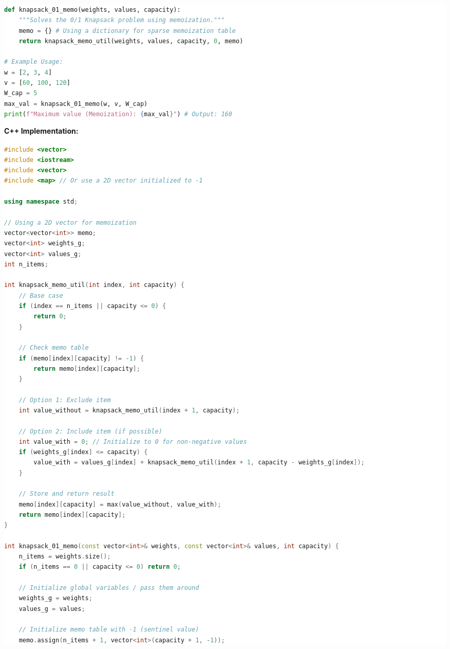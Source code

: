 ```python
def knapsack_01_memo(weights, values, capacity):
    """Solves the 0/1 Knapsack problem using memoization."""
    memo = {} # Using a dictionary for sparse memoization table
    return knapsack_memo_util(weights, values, capacity, 0, memo)

# Example Usage:
w = [2, 3, 4]
v = [60, 100, 120]
W_cap = 5
max_val = knapsack_01_memo(w, v, W_cap)
print(f"Maximum value (Memoization): {max_val}") # Output: 160
```

**C++ Implementation:**

```c++
#include <vector>
#include <iostream>
#include <vector>
#include <map> // Or use a 2D vector initialized to -1

using namespace std;

// Using a 2D vector for memoization
vector<vector<int>> memo;
vector<int> weights_g;
vector<int> values_g;
int n_items;

int knapsack_memo_util(int index, int capacity) {
    // Base case
    if (index == n_items || capacity <= 0) {
        return 0;
    }

    // Check memo table
    if (memo[index][capacity] != -1) {
        return memo[index][capacity];
    }

    // Option 1: Exclude item
    int value_without = knapsack_memo_util(index + 1, capacity);

    // Option 2: Include item (if possible)
    int value_with = 0; // Initialize to 0 for non-negative values
    if (weights_g[index] <= capacity) {
        value_with = values_g[index] + knapsack_memo_util(index + 1, capacity - weights_g[index]);
    }

    // Store and return result
    memo[index][capacity] = max(value_without, value_with);
    return memo[index][capacity];
}

int knapsack_01_memo(const vector<int>& weights, const vector<int>& values, int capacity) {
    n_items = weights.size();
    if (n_items == 0 || capacity <= 0) return 0;

    // Initialize global variables / pass them around
    weights_g = weights;
    values_g = values;

    // Initialize memo table with -1 (sentinel value)
    memo.assign(n_items + 1, vector<int>(capacity + 1, -1));
```